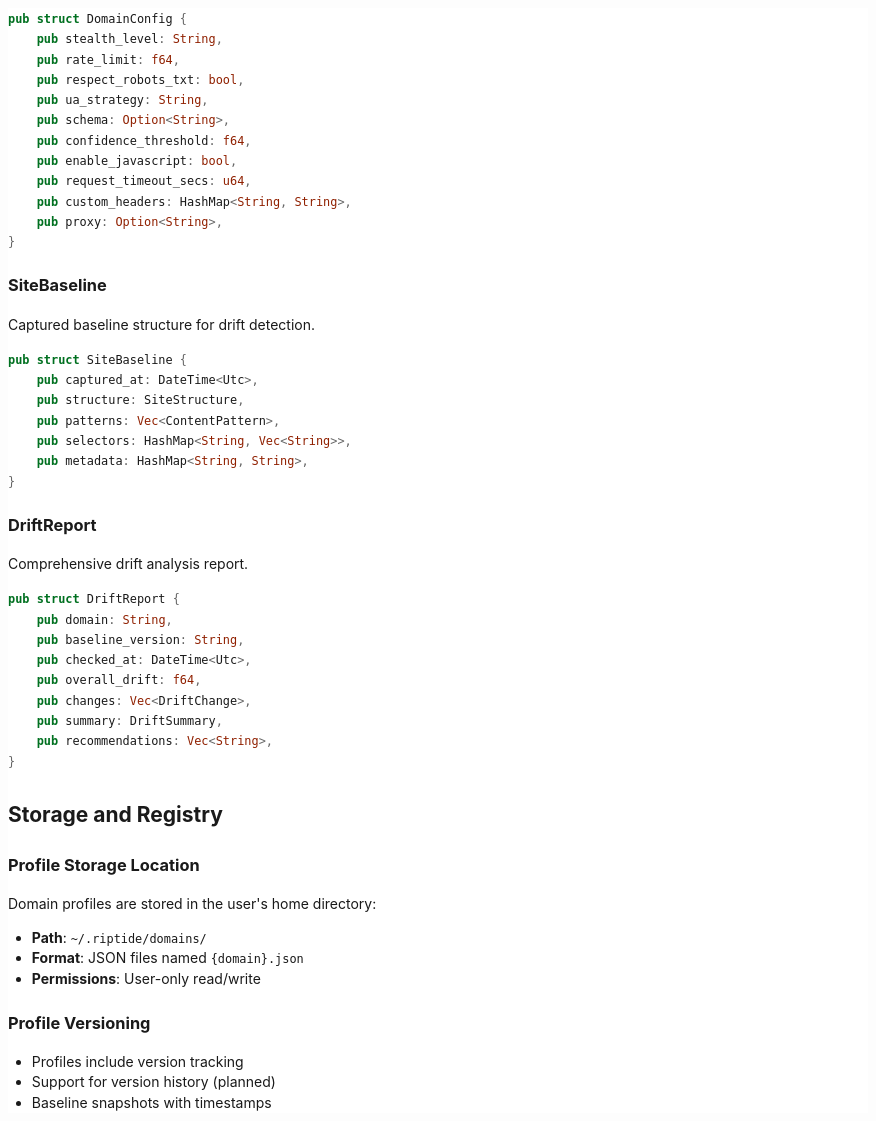 ```rust
pub struct DomainConfig {
    pub stealth_level: String,
    pub rate_limit: f64,
    pub respect_robots_txt: bool,
    pub ua_strategy: String,
    pub schema: Option<String>,
    pub confidence_threshold: f64,
    pub enable_javascript: bool,
    pub request_timeout_secs: u64,
    pub custom_headers: HashMap<String, String>,
    pub proxy: Option<String>,
}
```

### SiteBaseline
Captured baseline structure for drift detection.

```rust
pub struct SiteBaseline {
    pub captured_at: DateTime<Utc>,
    pub structure: SiteStructure,
    pub patterns: Vec<ContentPattern>,
    pub selectors: HashMap<String, Vec<String>>,
    pub metadata: HashMap<String, String>,
}
```

### DriftReport
Comprehensive drift analysis report.

```rust
pub struct DriftReport {
    pub domain: String,
    pub baseline_version: String,
    pub checked_at: DateTime<Utc>,
    pub overall_drift: f64,
    pub changes: Vec<DriftChange>,
    pub summary: DriftSummary,
    pub recommendations: Vec<String>,
}
```

## Storage and Registry

### Profile Storage Location
Domain profiles are stored in the user's home directory:
- **Path**: `~/.riptide/domains/`
- **Format**: JSON files named `{domain}.json`
- **Permissions**: User-only read/write

### Profile Versioning
- Profiles include version tracking
- Support for version history (planned)
- Baseline snapshots with timestamps
